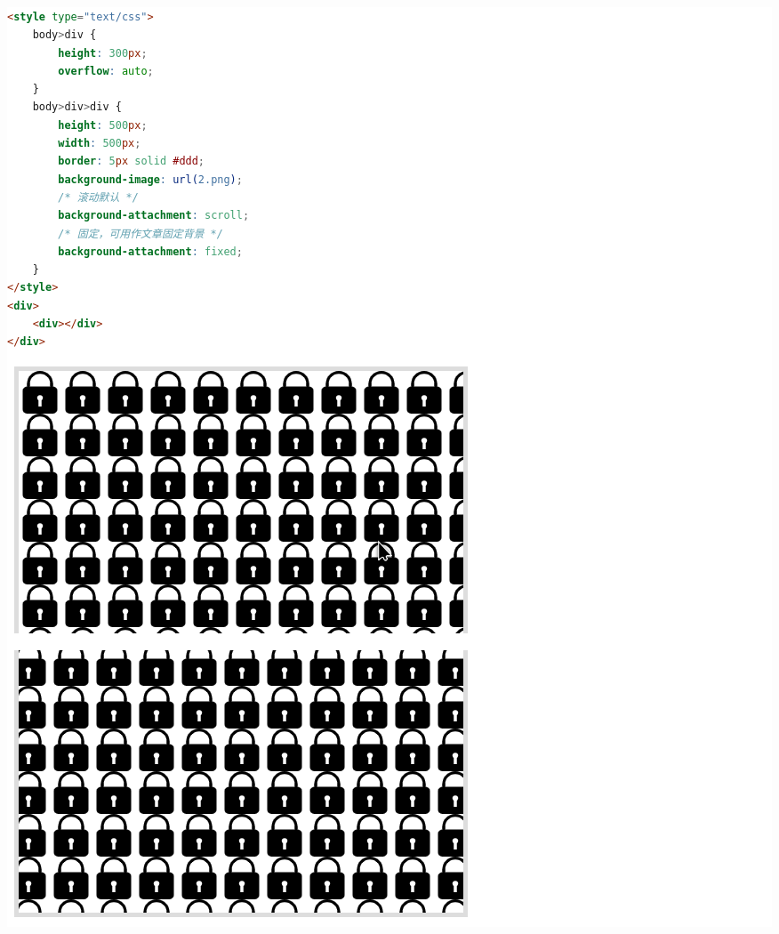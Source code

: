 ```html
<style type="text/css">
    body>div {
        height: 300px;
        overflow: auto;
    }
    body>div>div {
        height: 500px;
        width: 500px;
        border: 5px solid #ddd;
        background-image: url(2.png);
        /* 滚动默认 */
        background-attachment: scroll;
        /* 固定，可用作文章固定背景 */
        background-attachment: fixed;
    }
</style>
<div>
    <div></div>
</div>
```

![img](./assets/3.gif)![image-20200703150711882](./assets/0.9493643219183243.png)
